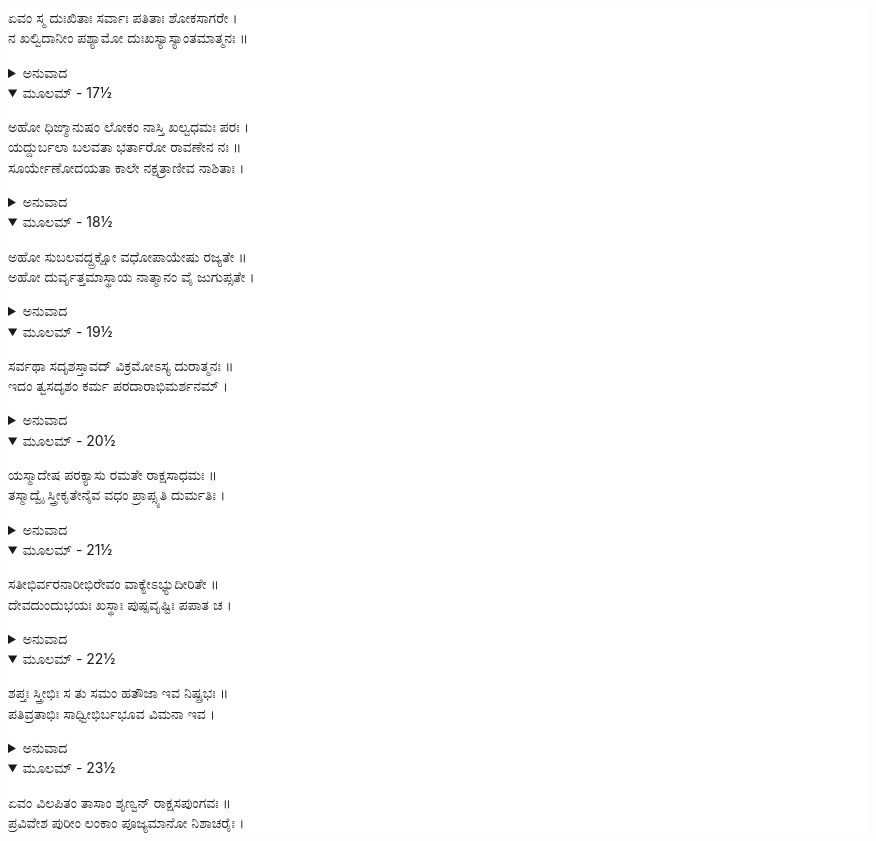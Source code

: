 ಏವಂ ಸ್ಮ ದುಃಖಿತಾಃ ಸರ್ವಾಃ ಪತಿತಾಃ ಶೋಕಸಾಗರೇ ।  
ನ ಖಲ್ವಿದಾನೀಂ ಪಶ್ಯಾಮೋ ದುಃಖಸ್ಯಾಸ್ಯಾಂತಮಾತ್ಮನಃ ॥
</details>

<details><summary>ಅನುವಾದ</summary></details>

<details open><summary>ಮೂಲಮ್ - 17½</summary>

ಅಹೋ ಧಿಙ್ಮಾನುಷಂ ಲೋಕಂ ನಾಸ್ತಿ ಖಲ್ವಧಮಃ ಪರಃ ।  
ಯದ್ದುರ್ಬಲಾ ಬಲವತಾ ಭರ್ತಾರೋ ರಾವಣೇನ ನಃ ॥  
ಸೂರ್ಯೇಣೋದಯತಾ ಕಾಲೇ ನಕ್ಷತ್ರಾಣೀವ ನಾಶಿತಾಃ ।
</details>

<details><summary>ಅನುವಾದ</summary></details>

<details open><summary>ಮೂಲಮ್ - 18½</summary>

ಅಹೋ ಸುಬಲವದ್ದ್ರಕ್ಷೋ ವಧೋಪಾಯೇಷು ರಜ್ಯತೇ ॥  
ಅಹೋ ದುರ್ವೃತ್ತಮಾಸ್ಥಾಯ ನಾತ್ಮಾನಂ ವೈ ಜುಗುಪ್ಸತೇ ।
</details>

<details><summary>ಅನುವಾದ</summary></details>

<details open><summary>ಮೂಲಮ್ - 19½</summary>

ಸರ್ವಥಾ ಸದೃಶಸ್ತಾವದ್ ವಿಕ್ರಮೋಽಸ್ಯ ದುರಾತ್ಮನಃ ॥  
ಇದಂ ತ್ವಸದೃಶಂ ಕರ್ಮ ಪರದಾರಾಭಿಮರ್ಶನಮ್ ।
</details>

<details><summary>ಅನುವಾದ</summary></details>

<details open><summary>ಮೂಲಮ್ - 20½</summary>

ಯಸ್ಮಾದೇಷ ಪರಕ್ಯಾಸು ರಮತೇ ರಾಕ್ಷಸಾಧಮಃ ॥  
ತಸ್ಮಾದ್ವೈ ಸ್ತ್ರೀಕೃತೇನೈವ ವಧಂ ಪ್ರಾಪ್ಸ್ಯತಿ ದುರ್ಮತಿಃ ।
</details>

<details><summary>ಅನುವಾದ</summary></details>

<details open><summary>ಮೂಲಮ್ - 21½</summary>

ಸತೀಭಿರ್ವರನಾರೀಭಿರೇವಂ ವಾಕ್ಯೇಽಭ್ಯುದೀರಿತೇ ॥  
ದೇವದುಂದುಭಯಃ ಖಸ್ಥಾಃ ಪುಷ್ಪವೃಷ್ಟಿಃ ಪಪಾತ ಚ ।
</details>

<details><summary>ಅನುವಾದ</summary></details>

<details open><summary>ಮೂಲಮ್ - 22½</summary>

ಶಪ್ತಃ ಸ್ತ್ರೀಭಿಃ ಸ ತು ಸಮಂ ಹತೌಜಾ ಇವ ನಿಷ್ಪ್ರಭಃ ॥  
ಪತಿವ್ರತಾಭಿಃ ಸಾಧ್ವೀಭಿರ್ಬಭೂವ ವಿಮನಾ ಇವ ।
</details>

<details><summary>ಅನುವಾದ</summary></details>

<details open><summary>ಮೂಲಮ್ - 23½</summary>

ಏವಂ ವಿಲಪಿತಂ ತಾಸಾಂ ಶೃಣ್ವನ್ ರಾಕ್ಷಸಪುಂಗವಃ ॥  
ಪ್ರವಿವೇಶ ಪುರೀಂ ಲಂಕಾಂ ಪೂಜ್ಯಮಾನೋ ನಿಶಾಚರೈಃ ।
</details>
